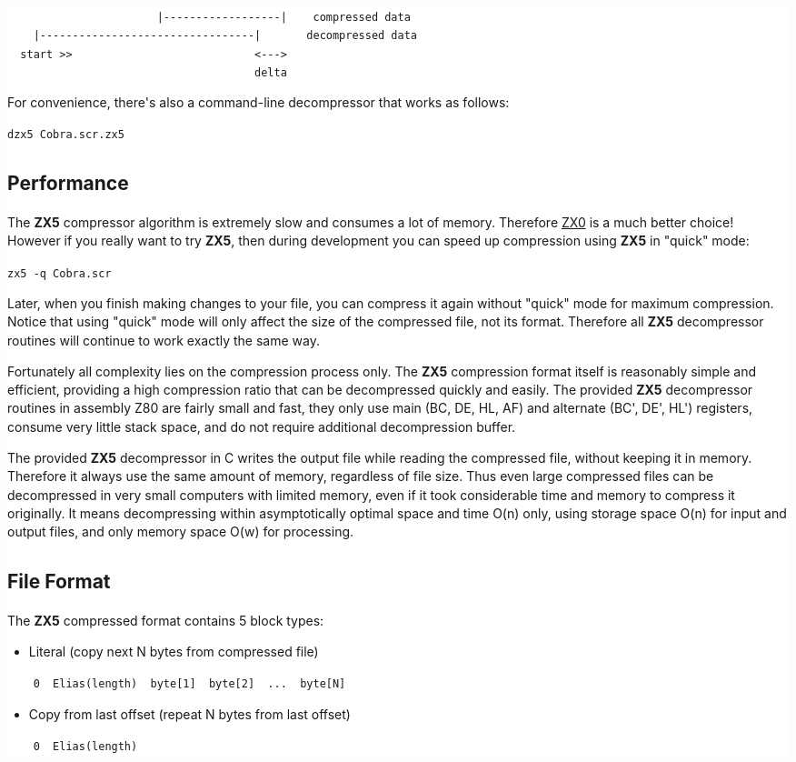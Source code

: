 ```
                       |------------------|    compressed data
    |---------------------------------|       decompressed data
  start >>                            <--->
                                      delta
```

For convenience, there's also a command-line decompressor that works as follows:

```
dzx5 Cobra.scr.zx5
```


## Performance

The **ZX5** compressor algorithm is extremely slow and consumes a lot of memory.
Therefore [ZX0](https://github.com/einar-saukas/ZX0) is a much better choice!
However if you really want to try **ZX5**, then during development you can speed
up compression using **ZX5** in "quick" mode:

```
zx5 -q Cobra.scr
```

Later, when you finish making changes to your file, you can compress it again
without "quick" mode for maximum compression. Notice that using "quick" mode
will only affect the size of the compressed file, not its format. Therefore
all **ZX5** decompressor routines will continue to work exactly the same way.

Fortunately all complexity lies on the compression process only. The **ZX5**
compression format itself is reasonably simple and efficient, providing a high
compression ratio that can be decompressed quickly and easily. The provided
**ZX5** decompressor routines in assembly Z80 are fairly small and fast, they 
only use main (BC, DE, HL, AF) and alternate (BC', DE', HL') registers, consume 
very little stack space, and do not require additional decompression buffer.

The provided **ZX5** decompressor in C writes the output file while reading the
compressed file, without keeping it in memory. Therefore it always use the same
amount of memory, regardless of file size. Thus even large compressed files can
be decompressed in very small computers with limited memory, even if it took
considerable time and memory to compress it originally. It means decompressing
within asymptotically optimal space and time O(n) only, using storage space O(n)
for input and output files, and only memory space O(w) for processing.


## File Format

The **ZX5** compressed format contains 5 block types:

* Literal (copy next N bytes from compressed file)
```
    0  Elias(length)  byte[1]  byte[2]  ...  byte[N]
```

* Copy from last offset (repeat N bytes from last offset)
```
    0  Elias(length)
```
